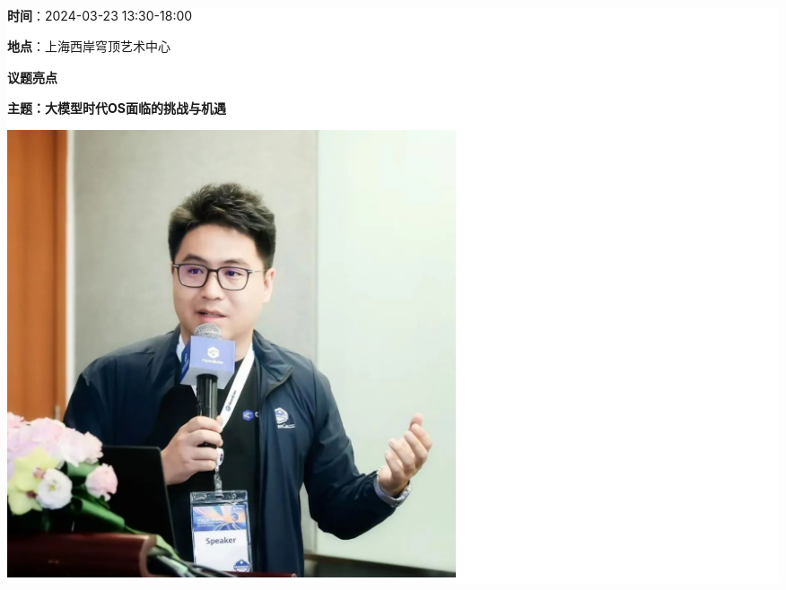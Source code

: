 **时间**：2024-03-23 13:30-18:00

**地点**：上海西岸穹顶艺术中心

**议题亮点**

**主题：大模型时代OS面临的挑战与机遇**

<img src="./media/image17.jpeg" width="500" >
